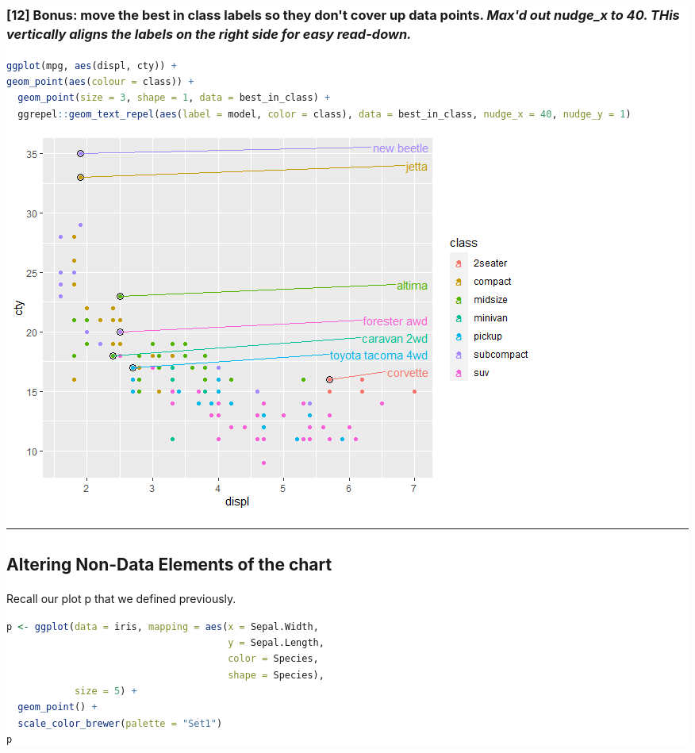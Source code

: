 
### [12] Bonus: move the best in class labels so they **don't cover up data points**.  ***Max'd out nudge_x to 40.  THis vertically aligns the labels on the right side for easy read-down.***


```r
ggplot(mpg, aes(displ, cty)) +
geom_point(aes(colour = class)) +
  geom_point(size = 3, shape = 1, data = best_in_class) +
  ggrepel::geom_text_repel(aes(label = model, color = class), data = best_in_class, nudge_x = 40, nudge_y = 1) 
```

![](5InClass_files/figure-html/unnamed-chunk-26-1.png)




________________________________________

## **Altering Non-Data Elements of the chart**

Recall our plot p that we defined previously.


```r
p <- ggplot(data = iris, mapping = aes(x = Sepal.Width, 
                                       y = Sepal.Length, 
                                       color = Species,
                                       shape = Species),
            size = 5) +
  geom_point() +
  scale_color_brewer(palette = "Set1")
p
```
